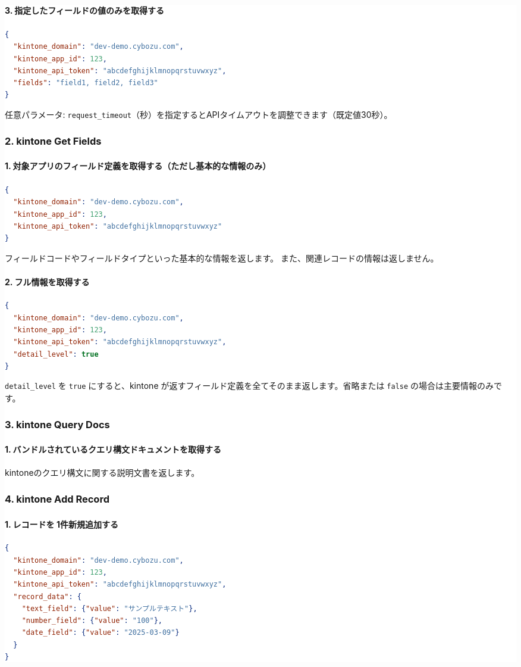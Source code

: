 #### 3. 指定したフィールドの値のみを取得する

```json
{
  "kintone_domain": "dev-demo.cybozu.com",
  "kintone_app_id": 123,
  "kintone_api_token": "abcdefghijklmnopqrstuvwxyz",
  "fields": "field1, field2, field3"
}
```

任意パラメータ: `request_timeout`（秒）を指定するとAPIタイムアウトを調整できます（既定値30秒）。

### 2. kintone Get Fields

#### 1. 対象アプリのフィールド定義を取得する（ただし基本的な情報のみ）

```json
{
  "kintone_domain": "dev-demo.cybozu.com",
  "kintone_app_id": 123,
  "kintone_api_token": "abcdefghijklmnopqrstuvwxyz"
}
```

フィールドコードやフィールドタイプといった基本的な情報を返します。
また、関連レコードの情報は返しません。

#### 2. フル情報を取得する

```json
{
  "kintone_domain": "dev-demo.cybozu.com",
  "kintone_app_id": 123,
  "kintone_api_token": "abcdefghijklmnopqrstuvwxyz",
  "detail_level": true
}
```

`detail_level` を `true` にすると、kintone が返すフィールド定義を全てそのまま返します。省略または `false` の場合は主要情報のみです。

### 3. kintone Query Docs

#### 1. バンドルされているクエリ構文ドキュメントを取得する

kintoneのクエリ構文に関する説明文書を返します。

### 4. kintone Add Record

#### 1. レコードを 1件新規追加する

```json
{
  "kintone_domain": "dev-demo.cybozu.com",
  "kintone_app_id": 123,
  "kintone_api_token": "abcdefghijklmnopqrstuvwxyz",
  "record_data": {
    "text_field": {"value": "サンプルテキスト"},
    "number_field": {"value": "100"},
    "date_field": {"value": "2025-03-09"}
  }
}
```
